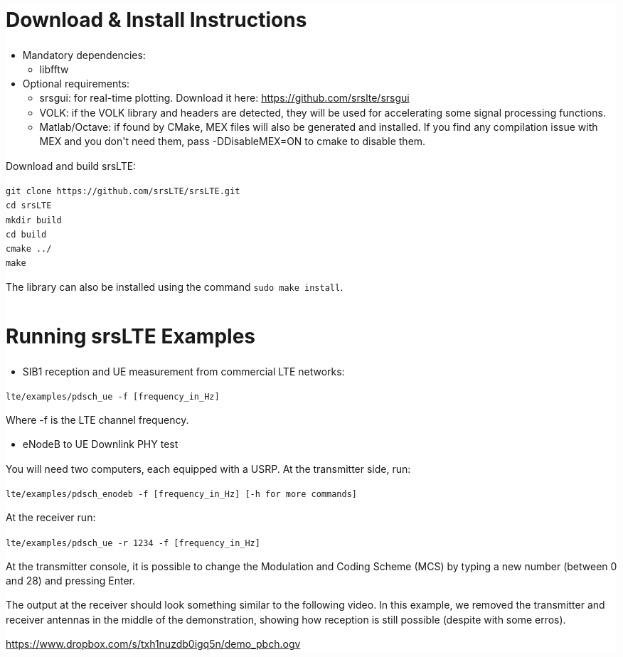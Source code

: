 


Download & Install Instructions
=================================

* Mandatory dependencies: 
  * libfftw
* Optional requirements: 
  * srsgui:        for real-time plotting. Download it here: https://github.com/srslte/srsgui 
  * VOLK:          if the VOLK library and headers are detected, they will be used for accelerating some signal processing functions. 
  * Matlab/Octave: if found by CMake, MEX files will also be generated and installed. If you find any compilation issue with MEX and you don't need them, pass -DDisableMEX=ON to cmake to disable them. 

Download and build srsLTE: 
```
git clone https://github.com/srsLTE/srsLTE.git
cd srsLTE
mkdir build
cd build
cmake ../
make 
```

The library can also be installed using the command ```sudo make install```. 

Running srsLTE Examples
========================

* SIB1 reception and UE measurement from commercial LTE networks: 
```
lte/examples/pdsch_ue -f [frequency_in_Hz]
```
Where -f is the LTE channel frequency. 

* eNodeB to UE Downlink PHY test

You will need two computers, each equipped with a USRP. At the transmitter side, run: 

```
lte/examples/pdsch_enodeb -f [frequency_in_Hz] [-h for more commands]
```

At the receiver run:
```
lte/examples/pdsch_ue -r 1234 -f [frequency_in_Hz]
```

At the transmitter console, it is possible to change the Modulation and Coding Scheme (MCS) by typing a new number (between 0 and 28) and pressing Enter. 


The output at the receiver should look something similar to the following video. In this example, we removed the transmitter and receiver antennas in the middle of the demonstration, showing how reception is still possible (despite with some erros). 

https://www.dropbox.com/s/txh1nuzdb0igq5n/demo_pbch.ogv
